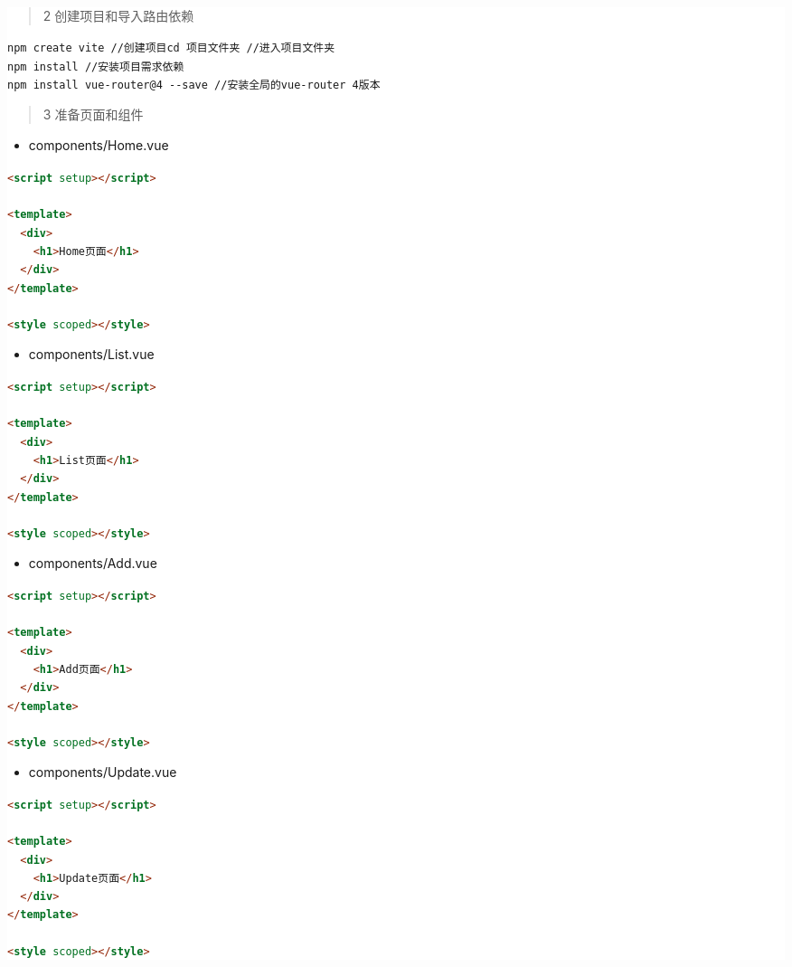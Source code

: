 > 2 创建项目和导入路由依赖

```shell
npm create vite //创建项目cd 项目文件夹 //进入项目文件夹
npm install //安装项目需求依赖
npm install vue-router@4 --save //安装全局的vue-router 4版本
```

> 3 准备页面和组件

- components/Home.vue

```html
<script setup></script>

<template>
  <div>
    <h1>Home页面</h1>
  </div>
</template>

<style scoped></style>
```

- components/List.vue

```html
<script setup></script>

<template>
  <div>
    <h1>List页面</h1>
  </div>
</template>

<style scoped></style>
```

- components/Add.vue

```html
<script setup></script>

<template>
  <div>
    <h1>Add页面</h1>
  </div>
</template>

<style scoped></style>
```

- components/Update.vue

```html
<script setup></script>

<template>
  <div>
    <h1>Update页面</h1>
  </div>
</template>

<style scoped></style>
```
